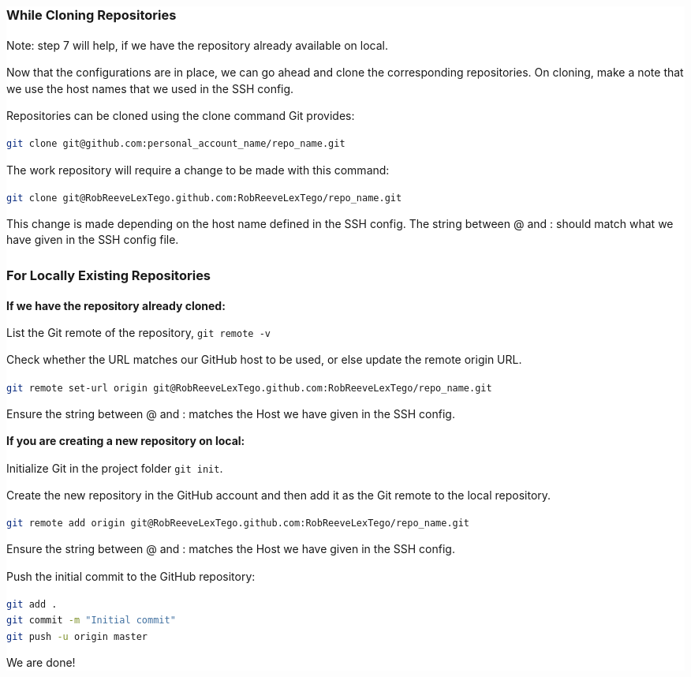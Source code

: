 ### While Cloning Repositories

Note: step 7 will help, if we have the repository already available on local.

Now that the configurations are in place, we can go ahead and clone the corresponding repositories. On cloning, make a note that we use the host names that we used in the SSH config.

Repositories can be cloned using the clone command Git provides:

```bash
git clone git@github.com:personal_account_name/repo_name.git
```

The work repository will require a change to be made with this command:

```bash
git clone git@RobReeveLexTego.github.com:RobReeveLexTego/repo_name.git
```

This change is made depending on the host name defined in the SSH config. The string between @ and : should match what we have given in the SSH config file.

### For Locally Existing Repositories

**If we have the repository already cloned:**

List the Git remote of the repository, `git remote -v`

Check whether the URL matches our GitHub host to be used, or else update the remote origin URL.

```bash
git remote set-url origin git@RobReeveLexTego.github.com:RobReeveLexTego/repo_name.git
```

Ensure the string between @ and : matches the Host we have given in the SSH config.

**If you are creating a new repository on local:**

Initialize Git in the project folder `git init`.

Create the new repository in the GitHub account and then add it as the Git remote to the local repository.

```bash
git remote add origin git@RobReeveLexTego.github.com:RobReeveLexTego/repo_name.git 
```

Ensure the string between @ and : matches the Host we have given in the SSH config.

Push the initial commit to the GitHub repository:

```bash
git add .
git commit -m "Initial commit"
git push -u origin master
```

We are done!
